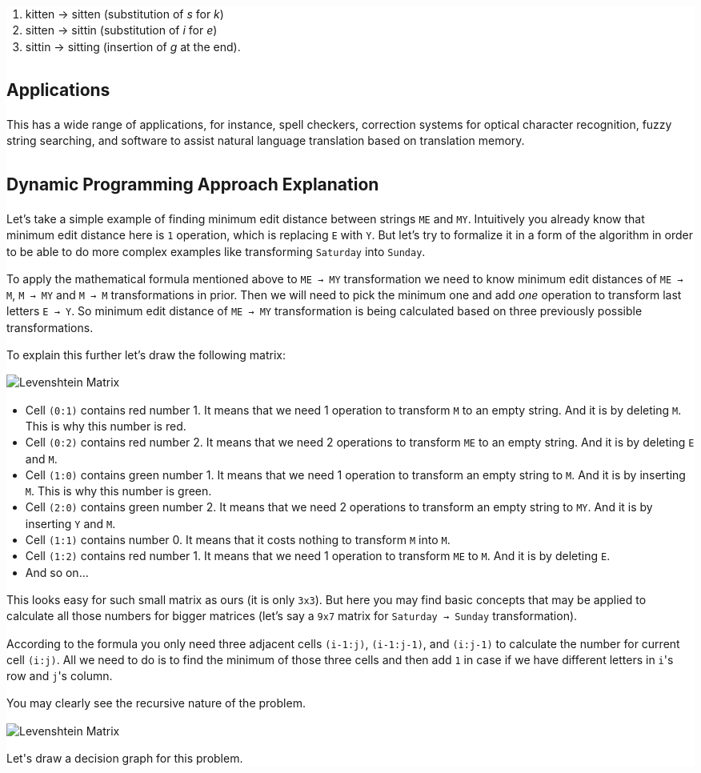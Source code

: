 1. kitten → sitten (substitution of _s_ for _k_)
2. sitten → sittin (substitution of _i_ for _e_)
3. sittin → sitting (insertion of _g_ at the end).

## Applications

This has a wide range of applications, for instance, spell checkers, correction systems for optical character recognition, fuzzy string searching, and software to assist natural language translation based on translation memory.

## Dynamic Programming Approach Explanation

Let’s take a simple example of finding minimum edit distance between strings `ME` and `MY`. Intuitively you already know that minimum edit distance here is `1` operation, which is replacing `E` with `Y`. But let’s try to formalize it in a form of the algorithm in order to be able to do more complex examples like transforming `Saturday` into `Sunday`.

To apply the mathematical formula mentioned above to `ME → MY` transformation we need to know minimum edit distances of `ME → M`, `M → MY` and `M → M` transformations
in prior. Then we will need to pick the minimum one and add _one_ operation to transform last letters `E → Y`. So minimum edit distance of `ME → MY` transformation is being calculated based on three previously possible transformations.

To explain this further let’s draw the following matrix:

![Levenshtein Matrix](https://cdn-images-1.medium.com/max/1600/1aTunSUoy0BJyYBVn4tWGrA.png)

- Cell `(0:1)` contains red number 1. It means that we need 1 operation to transform `M` to an empty string. And it is by deleting `M`. This is why this number is red.
- Cell `(0:2)` contains red number 2. It means that we need 2 operations to transform `ME` to an empty string. And it is by deleting `E` and `M`.
- Cell `(1:0)` contains green number 1. It means that we need 1 operation to transform an empty string to `M`. And it is by inserting `M`. This is why this number is green.
- Cell `(2:0)` contains green number 2. It means that we need 2 operations to transform an empty string to `MY`. And it is by inserting `Y` and  `M`.
- Cell `(1:1)` contains number 0. It means that it costs nothing to transform `M` into `M`.
- Cell `(1:2)` contains red number 1. It means that we need 1 operation to transform `ME` to `M`. And it is by deleting `E`.
- And so on…

This looks easy for such small matrix as ours (it is only `3x3`). But here you
may find basic concepts that may be applied to calculate all those numbers for
bigger matrices (let’s say a `9x7` matrix for `Saturday → Sunday` transformation).

According to the formula you only need three adjacent cells `(i-1:j)`, `(i-1:j-1)`, and `(i:j-1)` to
calculate the number for current cell `(i:j)`. All we need to do is to find the minimum of those three cells and then add `1` in case if we have different letters in `i`'s row and `j`'s column.

You may clearly see the recursive nature of the problem.

![Levenshtein Matrix](https://cdn-images-1.medium.com/max/1600/1w8UB4DSvBnAK6mBXRGQDjw.png)

Let's draw a decision graph for this problem.
